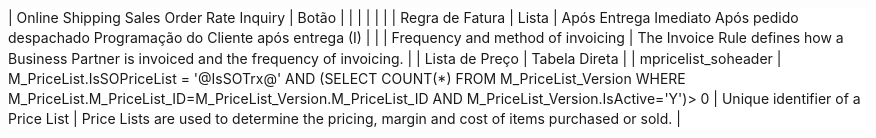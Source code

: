 |     Online Shipping Sales Order Rate Inquiry      |               Botão               |                                                                                                                                                                                                                                                                                                                                                           |                                    |                                                                                                                                                                                                                                                                      |                                                                                                             |                                                                                                                                                                                                                                                                                                                                                                                                                                                                                                                                                                                                                                                                                                                                 |
|                  Regra de Fatura                  |               Lista               |                                                                                                                                   Após Entrega Imediato Após pedido despachado Programação do Cliente após entrega (I)                                                                                                                                    |                                    |                                                                                                                                                                                                                                                                      |                                      Frequency and method of invoicing                                      |                                                                                                                                                                                                                                                                                                                   The Invoice Rule defines how a Business Partner is invoiced and the frequency of invoicing.                                                                                                                                                                                                                                                                                                                   |
|                  Lista de Preço                   |           Tabela Direta           |                                                                                                                                                                                                                                                                                                                                                           |        mpricelist\_soheader        |                           M\_PriceList.IsSOPriceList = '@IsSOTrx@' AND (SELECT COUNT(\*) FROM M\_PriceList\_Version WHERE M\_PriceList.M\_PriceList\_ID=M\_PriceList\_Version.M\_PriceList\_ID AND M\_PriceList\_Version.IsActive='Y')\> 0                           |                                      Unique identifier of a Price List                                      |                                                                                                                                                                                                                                                                                                                   Price Lists are used to determine the pricing, margin and cost of items purchased or sold.                                                                                                                                                                                                                                                                                                                    |